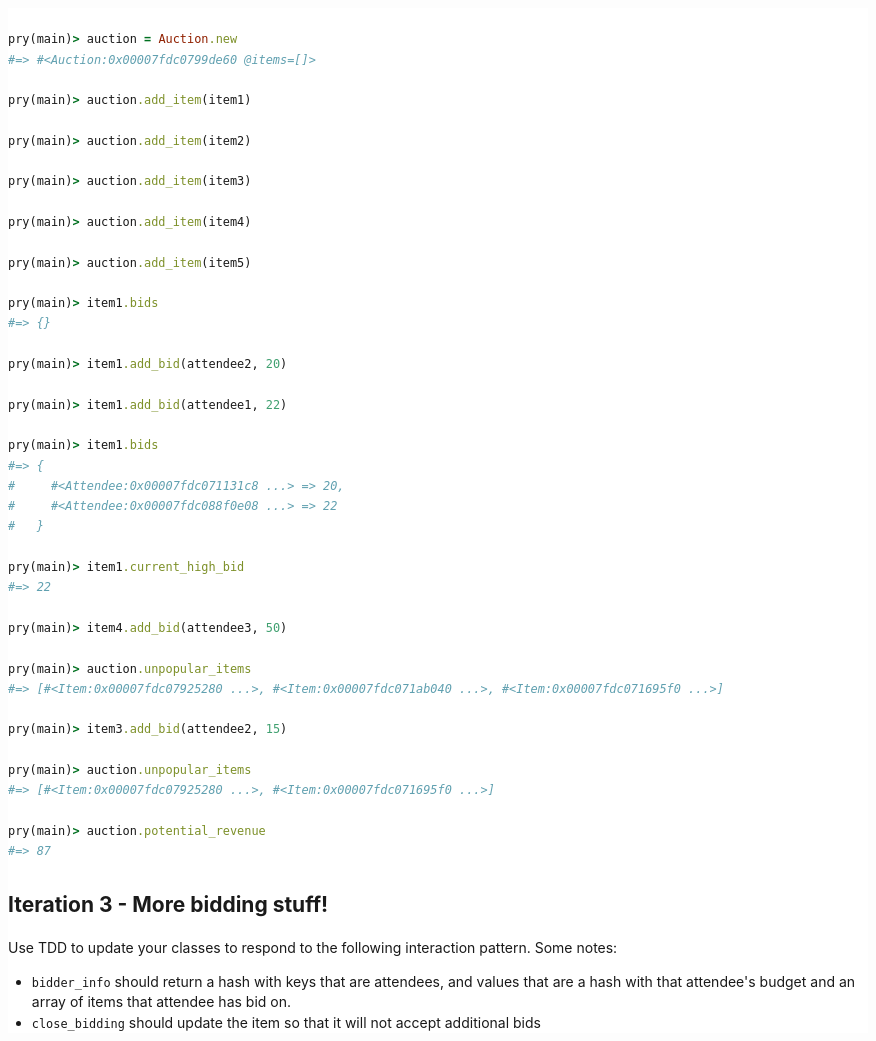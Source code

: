 ```ruby

pry(main)> auction = Auction.new
#=> #<Auction:0x00007fdc0799de60 @items=[]>

pry(main)> auction.add_item(item1)

pry(main)> auction.add_item(item2)

pry(main)> auction.add_item(item3)

pry(main)> auction.add_item(item4)

pry(main)> auction.add_item(item5)

pry(main)> item1.bids
#=> {}

pry(main)> item1.add_bid(attendee2, 20)

pry(main)> item1.add_bid(attendee1, 22)

pry(main)> item1.bids
#=> {
#     #<Attendee:0x00007fdc071131c8 ...> => 20,
#     #<Attendee:0x00007fdc088f0e08 ...> => 22
#   }

pry(main)> item1.current_high_bid
#=> 22

pry(main)> item4.add_bid(attendee3, 50)

pry(main)> auction.unpopular_items
#=> [#<Item:0x00007fdc07925280 ...>, #<Item:0x00007fdc071ab040 ...>, #<Item:0x00007fdc071695f0 ...>]

pry(main)> item3.add_bid(attendee2, 15)

pry(main)> auction.unpopular_items
#=> [#<Item:0x00007fdc07925280 ...>, #<Item:0x00007fdc071695f0 ...>]

pry(main)> auction.potential_revenue
#=> 87

```

## Iteration 3 - More bidding stuff!

Use TDD to update your classes to respond to the following interaction pattern.  Some notes:
- `bidder_info` should return a hash with keys that are attendees, and values that are a hash with that attendee's budget and an array of items that attendee has bid on.
- `close_bidding` should update the item so that it will not accept additional bids
